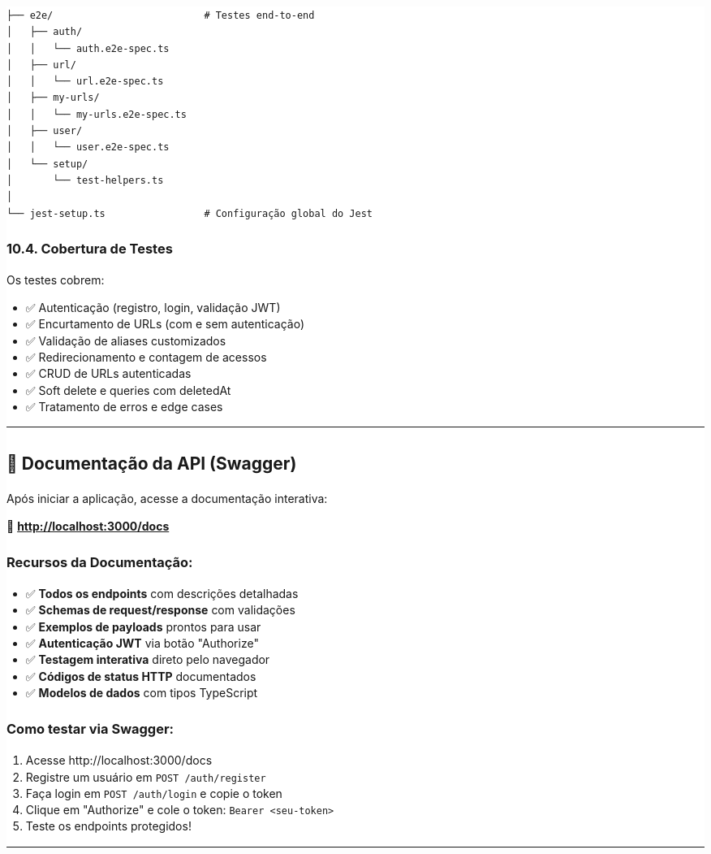 ```
├── e2e/                          # Testes end-to-end
│   ├── auth/
│   │   └── auth.e2e-spec.ts
│   ├── url/
│   │   └── url.e2e-spec.ts
│   ├── my-urls/
│   │   └── my-urls.e2e-spec.ts
│   ├── user/
│   │   └── user.e2e-spec.ts
│   └── setup/
│       └── test-helpers.ts
│
└── jest-setup.ts                 # Configuração global do Jest
```

### 10.4. Cobertura de Testes

Os testes cobrem:
- ✅ Autenticação (registro, login, validação JWT)
- ✅ Encurtamento de URLs (com e sem autenticação)
- ✅ Validação de aliases customizados
- ✅ Redirecionamento e contagem de acessos
- ✅ CRUD de URLs autenticadas
- ✅ Soft delete e queries com deletedAt
- ✅ Tratamento de erros e edge cases

---

## 📘 Documentação da API (Swagger)

Após iniciar a aplicação, acesse a documentação interativa:

🔗 **[http://localhost:3000/docs](http://localhost:3000/docs)**

### Recursos da Documentação:

- ✅ **Todos os endpoints** com descrições detalhadas
- ✅ **Schemas de request/response** com validações
- ✅ **Exemplos de payloads** prontos para usar
- ✅ **Autenticação JWT** via botão "Authorize"
- ✅ **Testagem interativa** direto pelo navegador
- ✅ **Códigos de status HTTP** documentados
- ✅ **Modelos de dados** com tipos TypeScript

### Como testar via Swagger:

1. Acesse http://localhost:3000/docs
2. Registre um usuário em `POST /auth/register`
3. Faça login em `POST /auth/login` e copie o token
4. Clique em "Authorize" e cole o token: `Bearer <seu-token>`
5. Teste os endpoints protegidos!

---